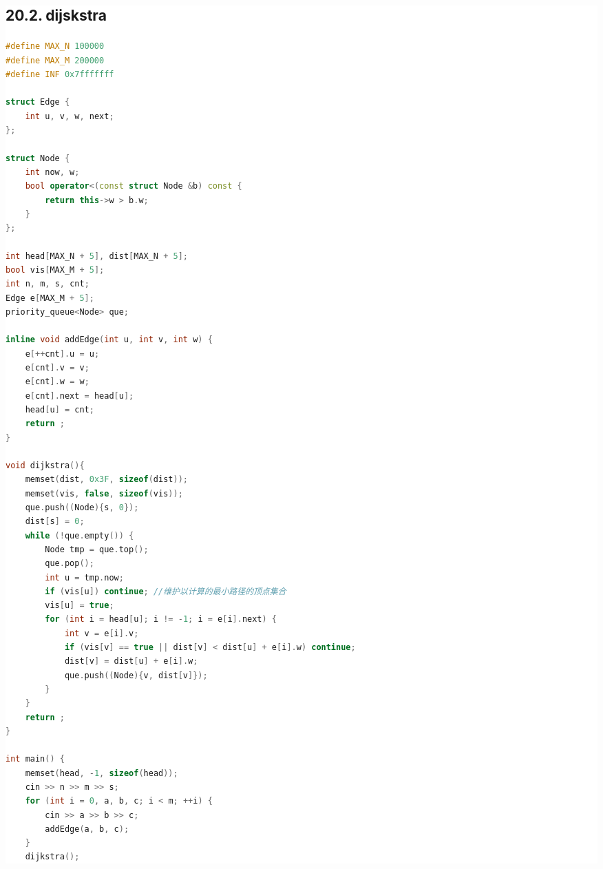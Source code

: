 

## 20.2. dijskstra

```cpp
#define MAX_N 100000
#define MAX_M 200000
#define INF 0x7fffffff

struct Edge {
    int u, v, w, next;
};

struct Node {
    int now, w;
    bool operator<(const struct Node &b) const {
        return this->w > b.w;
    }
};

int head[MAX_N + 5], dist[MAX_N + 5];
bool vis[MAX_M + 5];
int n, m, s, cnt;
Edge e[MAX_M + 5];
priority_queue<Node> que;

inline void addEdge(int u, int v, int w) {
    e[++cnt].u = u;
    e[cnt].v = v;
    e[cnt].w = w;
    e[cnt].next = head[u];
    head[u] = cnt;
    return ;
}

void dijkstra(){
    memset(dist, 0x3F, sizeof(dist));
    memset(vis, false, sizeof(vis));
    que.push((Node){s, 0});
    dist[s] = 0;
    while (!que.empty()) {
        Node tmp = que.top();
        que.pop();
        int u = tmp.now;
        if (vis[u]) continue; //维护以计算的最小路径的顶点集合
        vis[u] = true;
        for (int i = head[u]; i != -1; i = e[i].next) {
            int v = e[i].v;
            if (vis[v] == true || dist[v] < dist[u] + e[i].w) continue;
            dist[v] = dist[u] + e[i].w;
            que.push((Node){v, dist[v]});
        }
    }
    return ;
}

int main() {
    memset(head, -1, sizeof(head));
    cin >> n >> m >> s;
    for (int i = 0, a, b, c; i < m; ++i) {
        cin >> a >> b >> c;
        addEdge(a, b, c);
    }
    dijkstra();
```